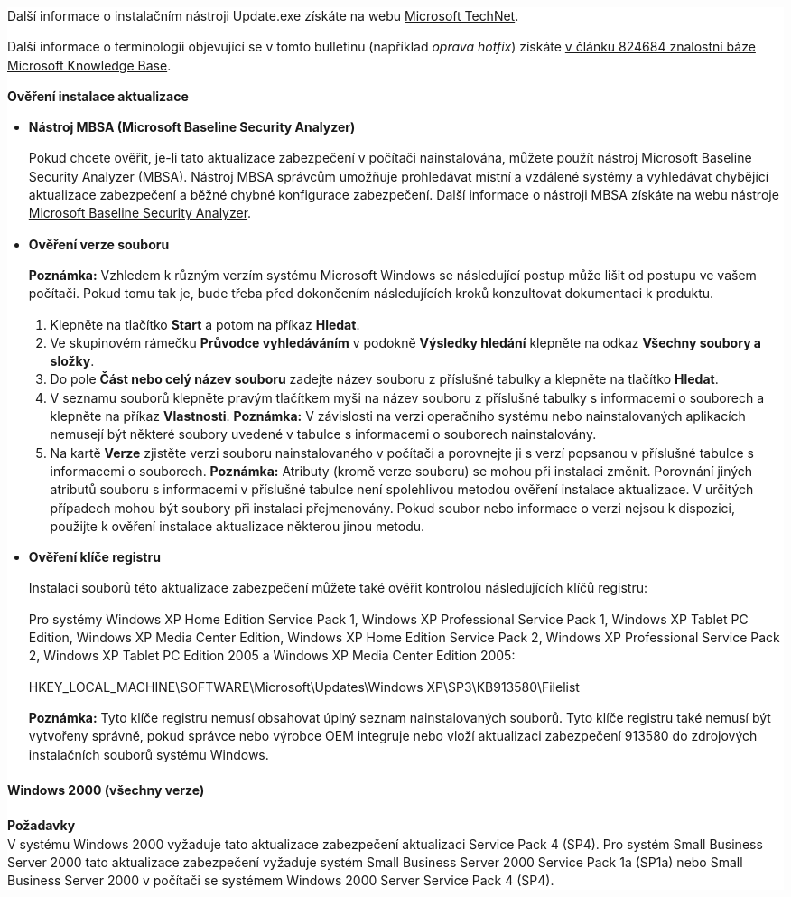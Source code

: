 Další informace o instalačním nástroji Update.exe získáte na webu [Microsoft TechNet](http://go.microsoft.com/fwlink/?linkid=38951).

Další informace o terminologii objevující se v tomto bulletinu (například *oprava hotfix*) získáte [v článku 824684 znalostní báze Microsoft Knowledge Base](http://support.microsoft.com/kb/824684).

**Ověření instalace aktualizace**

-   **Nástroj MBSA (Microsoft Baseline Security Analyzer)**

    Pokud chcete ověřit, je-li tato aktualizace zabezpečení v počítači nainstalována, můžete použít nástroj Microsoft Baseline Security Analyzer (MBSA). Nástroj MBSA správcům umožňuje prohledávat místní a vzdálené systémy a vyhledávat chybějící aktualizace zabezpečení a běžné chybné konfigurace zabezpečení. Další informace o nástroji MBSA získáte na [webu nástroje Microsoft Baseline Security Analyzer](http://go.microsoft.com/fwlink/?linkid=21134).

-   **Ověření verze souboru**

    **Poznámka:** Vzhledem k různým verzím systému Microsoft Windows se následující postup může lišit od postupu ve vašem počítači. Pokud tomu tak je, bude třeba před dokončením následujících kroků konzultovat dokumentaci k produktu.

    1.  Klepněte na tlačítko **Start** a potom na příkaz **Hledat**.
    2.  Ve skupinovém rámečku **Průvodce vyhledáváním** v podokně **Výsledky hledání** klepněte na odkaz **Všechny soubory a složky**.
    3.  Do pole **Část nebo celý název souboru** zadejte název souboru z příslušné tabulky a klepněte na tlačítko **Hledat**.
    4.  V seznamu souborů klepněte pravým tlačítkem myši na název souboru z příslušné tabulky s informacemi o souborech a klepněte na příkaz **Vlastnosti**.
        **Poznámka:** V závislosti na verzi operačního systému nebo nainstalovaných aplikacích nemusejí být některé soubory uvedené v tabulce s informacemi o souborech nainstalovány.
    5.  Na kartě **Verze** zjistěte verzi souboru nainstalovaného v počítači a porovnejte ji s verzí popsanou v příslušné tabulce s informacemi o souborech.
        **Poznámka:** Atributy (kromě verze souboru) se mohou při instalaci změnit. Porovnání jiných atributů souboru s informacemi v příslušné tabulce není spolehlivou metodou ověření instalace aktualizace. V určitých případech mohou být soubory při instalaci přejmenovány. Pokud soubor nebo informace o verzi nejsou k dispozici, použijte k ověření instalace aktualizace některou jinou metodu.

-   **Ověření klíče registru**

    Instalaci souborů této aktualizace zabezpečení můžete také ověřit kontrolou následujících klíčů registru:

    Pro systémy Windows XP Home Edition Service Pack 1, Windows XP Professional Service Pack 1, Windows XP Tablet PC Edition, Windows XP Media Center Edition, Windows XP Home Edition Service Pack 2, Windows XP Professional Service Pack 2, Windows XP Tablet PC Edition 2005 a Windows XP Media Center Edition 2005:

    HKEY\_LOCAL\_MACHINE\\SOFTWARE\\Microsoft\\Updates\\Windows XP\\SP3\\KB913580\\Filelist

    **Poznámka:** Tyto klíče registru nemusí obsahovat úplný seznam nainstalovaných souborů. Tyto klíče registru také nemusí být vytvořeny správně, pokud správce nebo výrobce OEM integruje nebo vloží aktualizaci zabezpečení 913580 do zdrojových instalačních souborů systému Windows.

#### Windows 2000 (všechny verze)

**Požadavky**  
V systému Windows 2000 vyžaduje tato aktualizace zabezpečení aktualizaci Service Pack 4 (SP4). Pro systém Small Business Server 2000 tato aktualizace zabezpečení vyžaduje systém Small Business Server 2000 Service Pack 1a (SP1a) nebo Small Business Server 2000 v počítači se systémem Windows 2000 Server Service Pack 4 (SP4).
